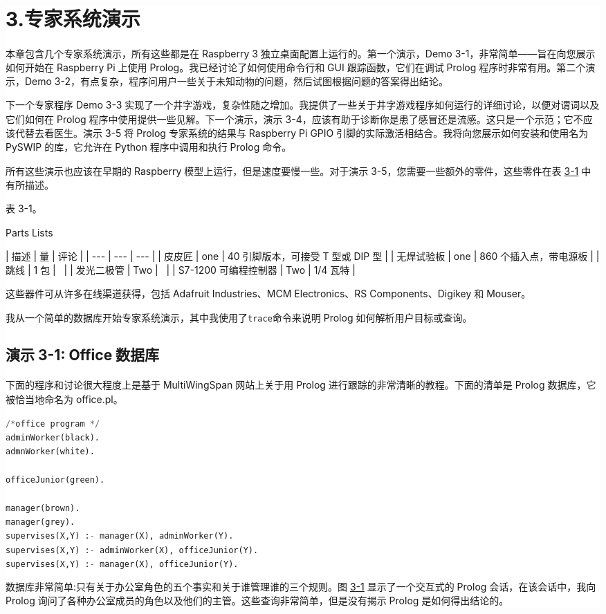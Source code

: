# 3.专家系统演示

本章包含几个专家系统演示，所有这些都是在 Raspberry 3 独立桌面配置上运行的。第一个演示，Demo 3-1，非常简单——旨在向您展示如何开始在 Raspberry Pi 上使用 Prolog。我已经讨论了如何使用命令行和 GUI 跟踪函数，它们在调试 Prolog 程序时非常有用。第二个演示，Demo 3-2，有点复杂，程序问用户一些关于未知动物的问题，然后试图根据问题的答案得出结论。

下一个专家程序 Demo 3-3 实现了一个井字游戏，复杂性随之增加。我提供了一些关于井字游戏程序如何运行的详细讨论，以便对谓词以及它们如何在 Prolog 程序中使用提供一些见解。下一个演示，演示 3-4，应该有助于诊断你是患了感冒还是流感。这只是一个示范；它不应该代替去看医生。演示 3-5 将 Prolog 专家系统的结果与 Raspberry Pi GPIO 引脚的实际激活相结合。我将向您展示如何安装和使用名为 PySWIP 的库，它允许在 Python 程序中调用和执行 Prolog 命令。

所有这些演示也应该在早期的 Raspberry 模型上运行，但是速度要慢一些。对于演示 3-5，您需要一些额外的零件，这些零件在表 [3-1](#Tab1) 中有所描述。

表 3-1。

Parts Lists

<colgroup><col> <col> <col></colgroup> 
| 描述 | 量 | 评论 |
| --- | --- | --- |
| 皮皮匠 | one | 40 引脚版本，可接受 T 型或 DIP 型 |
| 无焊试验板 | one | 860 个插入点，带电源板 |
| 跳线 | 1 包 |   |
| 发光二极管 | Two |   |
| S7-1200 可编程控制器 | Two | 1/4 瓦特 |

这些器件可从许多在线渠道获得，包括 Adafruit Industries、MCM Electronics、RS Components、Digikey 和 Mouser。

我从一个简单的数据库开始专家系统演示，其中我使用了`trace`命令来说明 Prolog 如何解析用户目标或查询。

## 演示 3-1: Office 数据库

下面的程序和讨论很大程度上是基于 MultiWingSpan 网站上关于用 Prolog 进行跟踪的非常清晰的教程。下面的清单是 Prolog 数据库，它被恰当地命名为 office.pl。

```py
/*office program */
adminWorker(black).
admnWorker(white).

officeJunior(green).

manager(brown).
manager(grey).
supervises(X,Y) :- manager(X), adminWorker(Y).
supervises(X,Y) :- adminWorker(X), officeJunior(Y).
supervises(X,Y) :- manager(X), officeJunior(Y).

```

数据库非常简单:只有关于办公室角色的五个事实和关于谁管理谁的三个规则。图 [3-1](#Fig1) 显示了一个交互式的 Prolog 会话，在该会话中，我向 Prolog 询问了各种办公室成员的角色以及他们的主管。这些查询非常简单，但是没有揭示 Prolog 是如何得出结论的。
